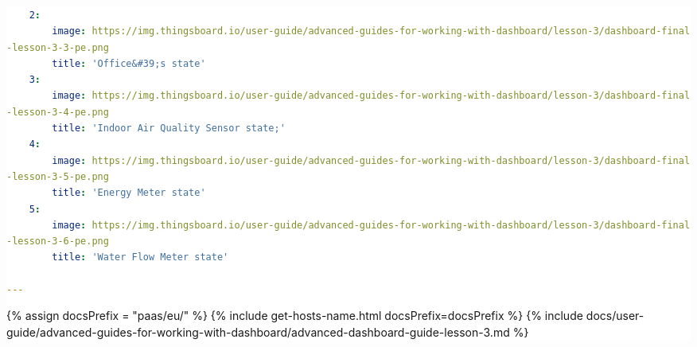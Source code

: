 ```yaml
    2:
        image: https://img.thingsboard.io/user-guide/advanced-guides-for-working-with-dashboard/lesson-3/dashboard-final-lesson-3-3-pe.png
        title: 'Office&#39;s state'
    3:
        image: https://img.thingsboard.io/user-guide/advanced-guides-for-working-with-dashboard/lesson-3/dashboard-final-lesson-3-4-pe.png
        title: 'Indoor Air Quality Sensor state;'
    4:
        image: https://img.thingsboard.io/user-guide/advanced-guides-for-working-with-dashboard/lesson-3/dashboard-final-lesson-3-5-pe.png
        title: 'Energy Meter state'
    5:
        image: https://img.thingsboard.io/user-guide/advanced-guides-for-working-with-dashboard/lesson-3/dashboard-final-lesson-3-6-pe.png
        title: 'Water Flow Meter state'

---
```


{% assign docsPrefix = "paas/eu/" %}
{% include get-hosts-name.html docsPrefix=docsPrefix %}
{% include docs/user-guide/advanced-guides-for-working-with-dashboard/advanced-dashboard-guide-lesson-3.md %}